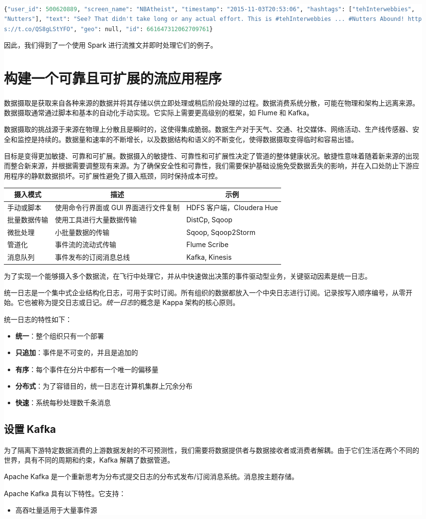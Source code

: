 ```py
{"user_id": 500620889, "screen_name": "NBAtheist", "timestamp": "2015-11-03T20:53:06", "hashtags": ["tehInterwebbies", "Nutters"], "text": "See? That didn't take long or any actual effort. This is #tehInterwebbies ... #Nutters Abound! https://t.co/QS8gLStYFO", "geo": null, "id": 661647312062709761}

```

因此，我们得到了一个使用 Spark 进行流推文并即时处理它们的例子。

# 构建一个可靠且可扩展的流应用程序

数据摄取是获取来自各种来源的数据并将其存储以供立即处理或稍后阶段处理的过程。数据消费系统分散，可能在物理和架构上远离来源。数据摄取通常通过脚本和基本的自动化手动实现。它实际上需要更高级别的框架，如 Flume 和 Kafka。

数据摄取的挑战源于来源在物理上分散且是瞬时的，这使得集成脆弱。数据生产对于天气、交通、社交媒体、网络活动、生产线传感器、安全和监控是持续的。数据量和速率的不断增长，以及数据结构和语义的不断变化，使得数据摄取变得临时和容易出错。

目标是变得更加敏捷、可靠和可扩展。数据摄入的敏捷性、可靠性和可扩展性决定了管道的整体健康状况。敏捷性意味着随着新来源的出现而整合新来源，并根据需要调整现有来源。为了确保安全性和可靠性，我们需要保护基础设施免受数据丢失的影响，并在入口处防止下游应用程序的静默数据损坏。可扩展性避免了摄入瓶颈，同时保持成本可控。

| 摄入模式 | 描述 | 示例 |
| --- | --- | --- |
| 手动或脚本 | 使用命令行界面或 GUI 界面进行文件复制 | HDFS 客户端，Cloudera Hue |
| 批量数据传输 | 使用工具进行大量数据传输 | DistCp, Sqoop |
| 微批处理 | 小批量数据的传输 | Sqoop, Sqoop2Storm |
| 管道化 | 事件流的流动式传输 | Flume Scribe |
| 消息队列 | 事件发布的订阅消息总线 | Kafka, Kinesis |

为了实现一个能够摄入多个数据流，在飞行中处理它，并从中快速做出决策的事件驱动型业务，关键驱动因素是统一日志。

统一日志是一个集中式企业结构化日志，可用于实时订阅。所有组织的数据都放入一个中央日志进行订阅。记录按写入顺序编号，从零开始。它也被称为提交日志或日记。*统一日志*的概念是 Kappa 架构的核心原则。

统一日志的特性如下：

+   **统一**：整个组织只有一个部署

+   **只追加**：事件是不可变的，并且是追加的

+   **有序**：每个事件在分片中都有一个唯一的偏移量

+   **分布式**：为了容错目的，统一日志在计算机集群上冗余分布

+   **快速**：系统每秒处理数千条消息

## 设置 Kafka

为了隔离下游特定数据消费的上游数据发射的不可预测性，我们需要将数据提供者与数据接收者或消费者解耦。由于它们生活在两个不同的世界，具有不同的周期和约束，Kafka 解耦了数据管道。

Apache Kafka 是一个重新思考为分布式提交日志的分布式发布/订阅消息系统。消息按主题存储。

Apache Kafka 具有以下特性。它支持：

+   高吞吐量适用于大量事件源

